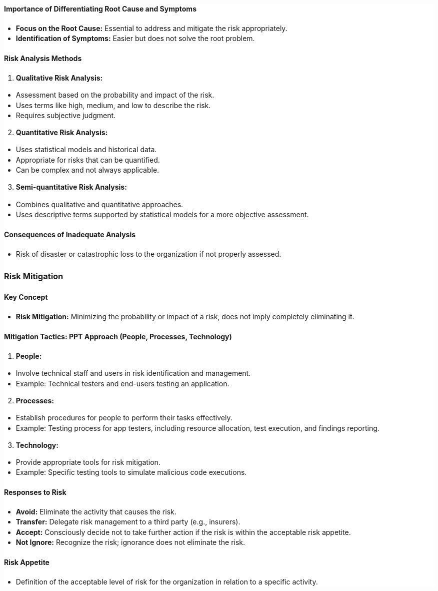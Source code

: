#### Importance of Differentiating Root Cause and Symptoms
- **Focus on the Root Cause:** Essential to address and mitigate the risk appropriately.
- **Identification of Symptoms:** Easier but does not solve the root problem.

#### Risk Analysis Methods
1. **Qualitative Risk Analysis:**
 - Assessment based on the probability and impact of the risk.
 - Uses terms like high, medium, and low to describe the risk.
 - Requires subjective judgment.

2. **Quantitative Risk Analysis:**
 - Uses statistical models and historical data.
 - Appropriate for risks that can be quantified.
 - Can be complex and not always applicable.

3. **Semi-quantitative Risk Analysis:**
 - Combines qualitative and quantitative approaches.
 - Uses descriptive terms supported by statistical models for a more objective assessment.

#### Consequences of Inadequate Analysis
- Risk of disaster or catastrophic loss to the organization if not properly assessed.

### Risk Mitigation

#### Key Concept
- **Risk Mitigation:** Minimizing the probability or impact of a risk, does not imply completely eliminating it.

#### Mitigation Tactics: PPT Approach (People, Processes, Technology)
1. **People:**
 - Involve technical staff and users in risk identification and management.
 - Example: Technical testers and end-users testing an application.

2. **Processes:**
 - Establish procedures for people to perform their tasks effectively.
 - Example: Testing process for app testers, including resource allocation, test execution, and findings reporting.

3. **Technology:**
 - Provide appropriate tools for risk mitigation.
 - Example: Specific testing tools to simulate malicious code executions.

#### Responses to Risk
- **Avoid:** Eliminate the activity that causes the risk.
- **Transfer:** Delegate risk management to a third party (e.g., insurers).
- **Accept:** Consciously decide not to take further action if the risk is within the acceptable risk appetite.
- **Not Ignore:** Recognize the risk; ignorance does not eliminate the risk.

#### Risk Appetite
- Definition of the acceptable level of risk for the organization in relation to a specific activity.
